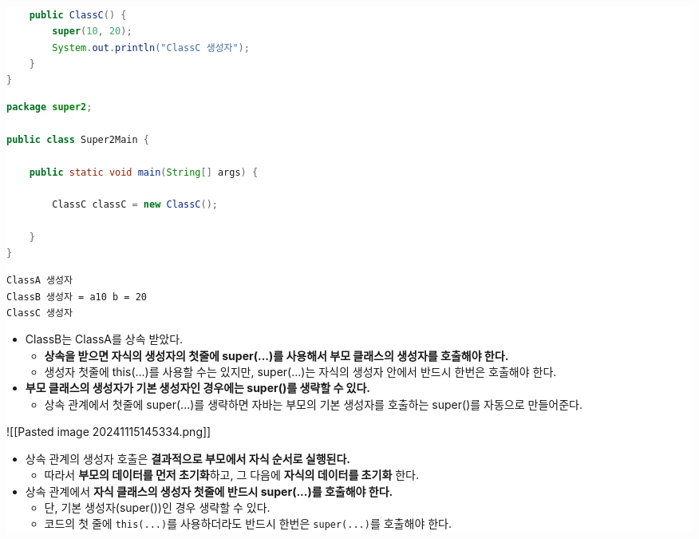 ```java
    public ClassC() {  
        super(10, 20);  
        System.out.println("ClassC 생성자");  
    }  
}
```
```java
package super2;  
  
public class Super2Main {  
  
    public static void main(String[] args) {  
  
        ClassC classC = new ClassC();  
  
    }  
}
```
```
ClassA 생성자
ClassB 생성자 = a10 b = 20
ClassC 생성자
```


- ClassB는 ClassA를 상속 받았다.
	- **상속을 받으면 자식의 생성자의 첫줄에 super(...)를 사용해서 부모 클래스의 생성자를 호출해야 한다.**
	- 생성자 첫줄에 this(...)를 사용할 수는 있지만, super(...)는 자식의 생성자 안에서 반드시 한번은 호출해야 한다.
- **부모 클래스의 생성자가 기본 생성자인 경우에는 super()를 생략할 수 있다.**
	- 상속 관계에서 첫줄에 super(...)를 생략하면 자바는 부모의 기본 생성자를 호출하는 super()를 자동으로 만들어준다.

![[Pasted image 20241115145334.png]]

- 상속 관계의 생성자 호출은 **결과적으로 부모에서 자식 순서로 실행된다.**
	- 따라서 **부모의 데이터를 먼저 초기화**하고, 그 다음에 **자식의 데이터를 초기화** 한다.
- 상속 관계에서 **자식 클래스의 생성자 첫줄에 반드시 super(...)를 호출해야 한다.**
	- 단, 기본 생성자(super())인 경우 생략할 수 있다.
	- 코드의 첫 줄에 `this(...)`를 사용하더라도 반드시 한번은 `super(...)`를 호출해야 한다.